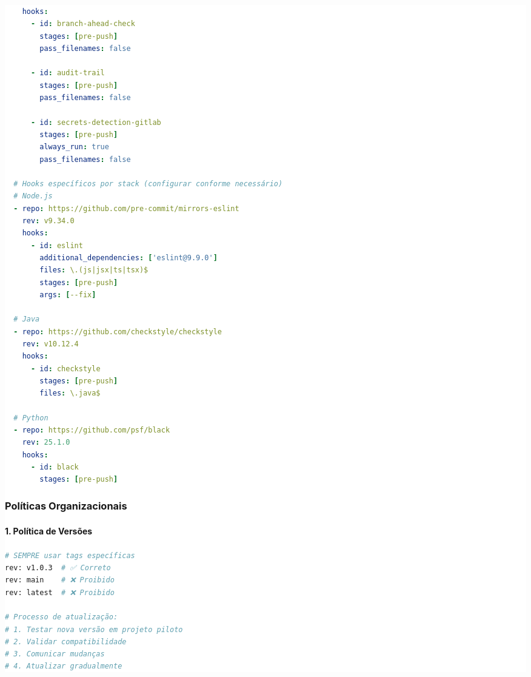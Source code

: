 ```yaml
    hooks:
      - id: branch-ahead-check
        stages: [pre-push]
        pass_filenames: false
      
      - id: audit-trail
        stages: [pre-push]
        pass_filenames: false
      
      - id: secrets-detection-gitlab
        stages: [pre-push]
        always_run: true
        pass_filenames: false

  # Hooks específicos por stack (configurar conforme necessário)
  # Node.js
  - repo: https://github.com/pre-commit/mirrors-eslint
    rev: v9.34.0
    hooks:
      - id: eslint
        additional_dependencies: ['eslint@9.9.0']
        files: \.(js|jsx|ts|tsx)$
        stages: [pre-push]
        args: [--fix]

  # Java
  - repo: https://github.com/checkstyle/checkstyle
    rev: v10.12.4
    hooks:
      - id: checkstyle
        stages: [pre-push]
        files: \.java$

  # Python
  - repo: https://github.com/psf/black
    rev: 25.1.0
    hooks:
      - id: black
        stages: [pre-push]
```

### **Políticas Organizacionais**

#### **1. Política de Versões**
```bash
# SEMPRE usar tags específicas
rev: v1.0.3  # ✅ Correto
rev: main    # ❌ Proibido
rev: latest  # ❌ Proibido

# Processo de atualização:
# 1. Testar nova versão em projeto piloto
# 2. Validar compatibilidade
# 3. Comunicar mudanças
# 4. Atualizar gradualmente
```
